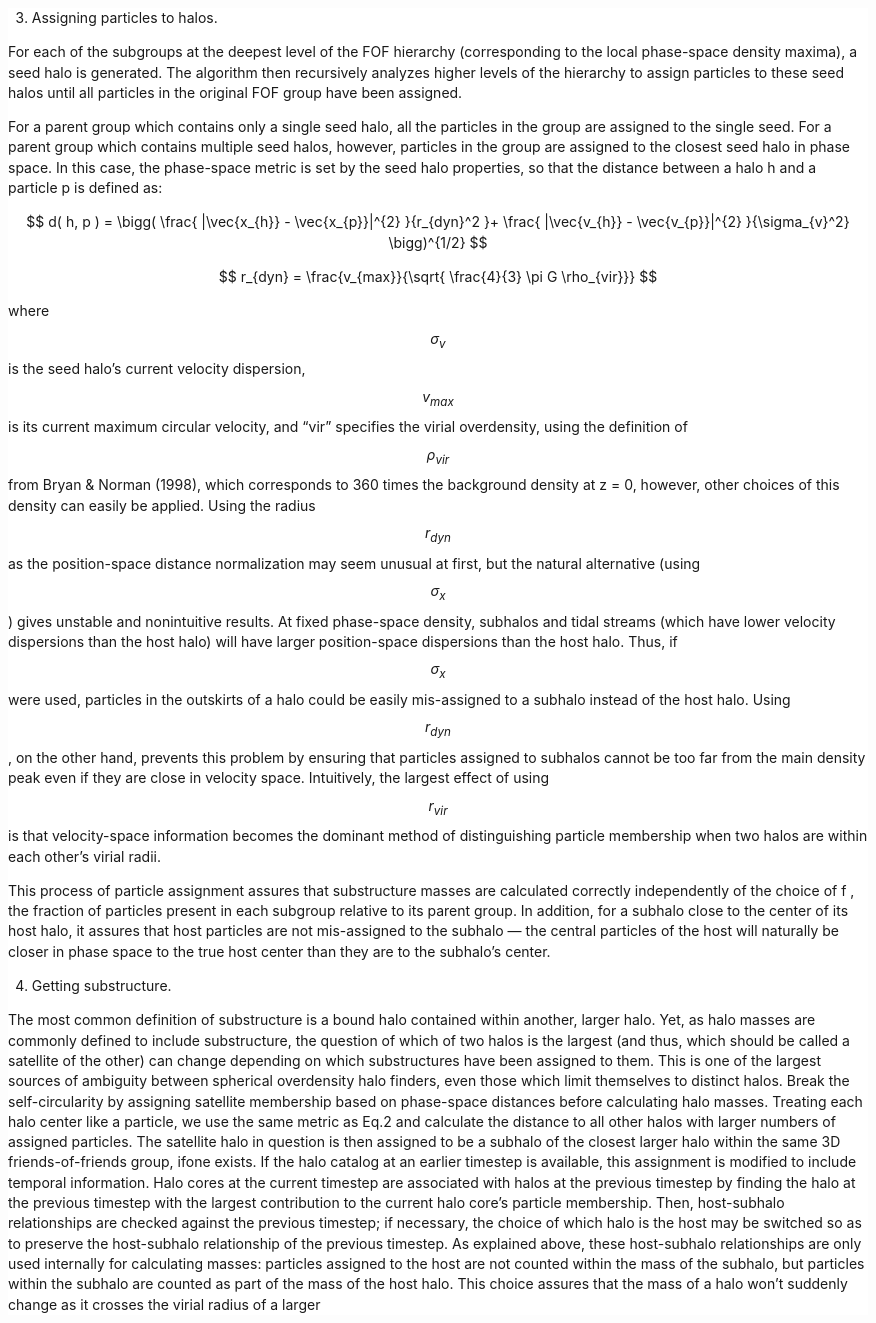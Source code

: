 3. Assigning particles to halos.

For each of the subgroups at the deepest level of the FOF hierarchy (corresponding to the local phase-space density maxima), a seed halo is generated. The algorithm then recursively
analyzes higher levels of the hierarchy to assign particles to these seed halos until all particles in the original FOF group have been assigned.

For a parent group which contains only a single seed halo, all the particles in the group are assigned to the single seed. For a parent group which contains multiple seed halos, however, particles in the group are assigned to the closest seed halo in phase space. In this case, the phase-space metric is
set by the seed halo properties, so that the distance between a halo h and a particle p is defined as:

$$ d( h, p ) = \bigg( \frac{ |\vec{x_{h}} - \vec{x_{p}}|^{2} }{r_{dyn}^2 }+ \frac{ |\vec{v_{h}} - \vec{v_{p}}|^{2} }{\sigma_{v}^2} \bigg)^{1/2} $$

$$ r_{dyn} = \frac{v_{max}}{\sqrt{ \frac{4}{3} \pi G \rho_{vir}}} $$

where $$\sigma_v$$ is the seed halo’s current velocity dispersion, $$v_{max}$$ is its current maximum circular velocity, and “vir” specifies the virial overdensity, using the definition of $$\rho_{vir}$$
from Bryan & Norman (1998), which corresponds to 360 times the background density at z = 0, however, other choices of this density can easily be applied.
Using the radius $$r_{dyn}$$ as the position-space distance normalization may seem unusual at first, but the natural alternative (using $$\sigma_x$$ ) gives unstable and nonintuitive results. At
fixed phase-space density, subhalos and tidal streams (which have lower velocity dispersions than the host halo) will have larger position-space dispersions than the host halo. Thus, if
$$\sigma_x$$  were used, particles in the outskirts of a halo could be easily mis-assigned to a subhalo instead of the host halo. Using $$r_{dyn}$$ , on the other hand, prevents this problem by ensuring
that particles assigned to subhalos cannot be too far from the main density peak even if they are close in velocity space. Intuitively, the largest effect of using $$r_{vir}$$ is that velocity-space
information becomes the dominant method of distinguishing particle membership when two halos are within each other’s virial radii.

This process of particle assignment assures that substructure masses are calculated correctly independently of the choice of f , the fraction of particles present in each subgroup
relative to its parent group. In addition, for a subhalo close to the center of its host halo, it assures that host particles are not mis-assigned to the subhalo — the central particles of the host
will naturally be closer in phase space to the true host center than they are to the subhalo’s center.

4. Getting substructure.

The most common definition of substructure is a bound halo contained within another, larger halo. Yet, as halo masses are commonly defined to include substructure, the question of which of two halos is the largest (and thus, which should be called a satellite of the other) can change depending on which substructures have been assigned to them. This is one of the largest sources of ambiguity between spherical overdensity halo finders, even those which limit themselves to distinct halos.
Break the self-circularity by assigning satellite membership based on phase-space distances before calculating halo masses. Treating each halo center like a particle, we use the
same metric as Eq.2 and calculate the distance to all other halos with larger numbers of assigned particles. The satellite halo in question is then assigned to be a subhalo of the closest larger halo within the same 3D friends-of-friends group, ifone exists. If the halo catalog at an earlier timestep is available, this assignment is modified to include temporal information. Halo cores at the current timestep are associated with halos at the previous timestep by finding the halo at the previous timestep with the largest contribution to the current halo core’s particle membership. Then, host-subhalo relationships are checked against the previous timestep; if necessary, the
choice of which halo is the host may be switched so as to preserve the host-subhalo relationship of the previous timestep. As explained above, these host-subhalo relationships are only used internally for calculating masses: particles assigned to the host are not counted within the mass of the subhalo, but
particles within the subhalo are counted as part of the mass of the host halo. This choice assures that the mass of a halo won’t suddenly change as it crosses the virial radius of a larger